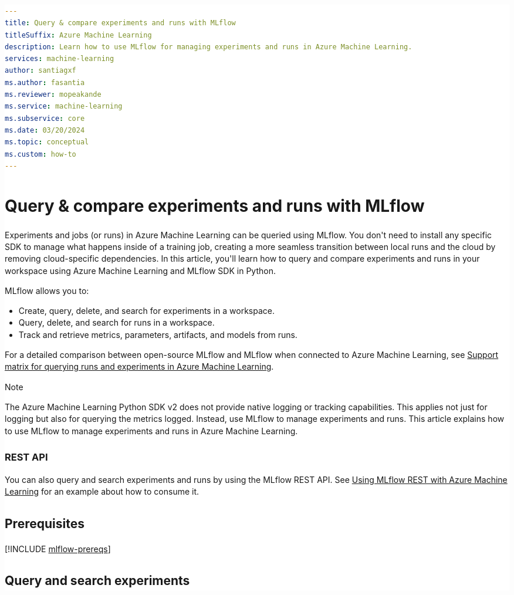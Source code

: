```yaml
---
title: Query & compare experiments and runs with MLflow
titleSuffix: Azure Machine Learning
description: Learn how to use MLflow for managing experiments and runs in Azure Machine Learning.
services: machine-learning
author: santiagxf
ms.author: fasantia
ms.reviewer: mopeakande
ms.service: machine-learning
ms.subservice: core
ms.date: 03/20/2024
ms.topic: conceptual
ms.custom: how-to
---
```


# Query & compare experiments and runs with MLflow

Experiments and jobs (or runs) in Azure Machine Learning can be queried using MLflow. You don't need to install any specific SDK to manage what happens inside of a training job, creating a more seamless transition between local runs and the cloud by removing cloud-specific dependencies. In this article, you'll learn how to query and compare experiments and runs in your workspace using Azure Machine Learning and MLflow SDK in Python.

MLflow allows you to:

* Create, query, delete, and search for experiments in a workspace.
* Query, delete, and search for runs in a workspace.
* Track and retrieve metrics, parameters, artifacts, and models from runs.

For a detailed comparison between open-source MLflow and MLflow when connected to Azure Machine Learning, see [Support matrix for querying runs and experiments in Azure Machine Learning](#support-matrix-for-querying-runs-and-experiments).

> [!NOTE]
> The Azure Machine Learning Python SDK v2 does not provide native logging or tracking capabilities. This applies not just for logging but also for querying the metrics logged. Instead, use MLflow to manage experiments and runs. This article explains how to use MLflow to manage experiments and runs in Azure Machine Learning.

### REST API

You can also query and search experiments and runs by using the MLflow REST API. See [Using MLflow REST with Azure Machine Learning](https://github.com/Azure/azureml-examples/blob/main/sdk/python/using-mlflow/using-rest-api/using_mlflow_rest_api.ipynb) for an example about how to consume it.

## Prerequisites

[!INCLUDE [mlflow-prereqs](includes/machine-learning-mlflow-prereqs.md)]

## Query and search experiments
